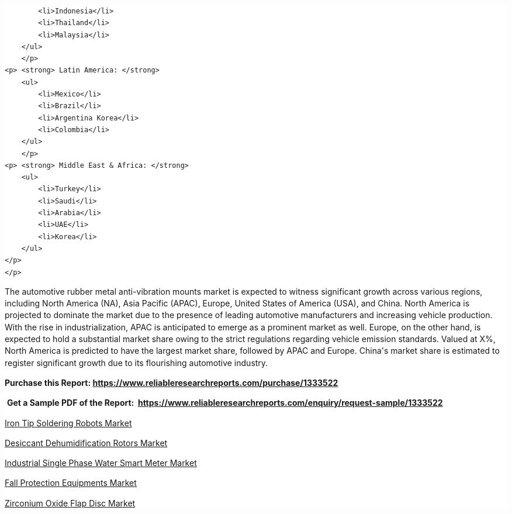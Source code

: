             <li>Indonesia</li>
            <li>Thailand</li>
            <li>Malaysia</li>
        </ul>
        </p> 
    <p> <strong> Latin America: </strong>
        <ul>
            <li>Mexico</li>
            <li>Brazil</li>
            <li>Argentina Korea</li>
            <li>Colombia</li>
        </ul>
        </p> 
    <p> <strong> Middle East & Africa: </strong>
        <ul>
            <li>Turkey</li>
            <li>Saudi</li>
            <li>Arabia</li>
            <li>UAE</li>
            <li>Korea</li>
        </ul>
    </p>
    </p>
<p><p>The automotive rubber metal anti-vibration mounts market is expected to witness significant growth across various regions, including North America (NA), Asia Pacific (APAC), Europe, United States of America (USA), and China. North America is projected to dominate the market due to the presence of leading automotive manufacturers and increasing vehicle production. With the rise in industrialization, APAC is anticipated to emerge as a prominent market as well. Europe, on the other hand, is expected to hold a substantial market share owing to the strict regulations regarding vehicle emission standards. Valued at X%, North America is predicted to have the largest market share, followed by APAC and Europe. China's market share is estimated to register significant growth due to its flourishing automotive industry.</p></p>
<p><strong>Purchase this Report: <a href="https://www.reliableresearchreports.com/purchase/1333522">https://www.reliableresearchreports.com/purchase/1333522</a></strong></p>
<p>&nbsp;<strong>Get a Sample PDF of the Report:&nbsp;&nbsp;<a href="https://www.reliableresearchreports.com/enquiry/request-sample/1333522">https://www.reliableresearchreports.com/enquiry/request-sample/1333522</a></strong></p>
<p><strong></strong></p>
<p><p><a href="https://github.com/sndrkn/Market-Research-Report-List-1/blob/main/iron-tip-soldering-robots-market.md">Iron Tip Soldering Robots Market</a></p><p><a href="https://github.com/melchekhinf/Market-Research-Report-List-1/blob/main/desiccant-dehumidification-rotors-market.md">Desiccant Dehumidification Rotors Market</a></p><p><a href="https://www.linkedin.com/pulse/industrial-single-phase-water-smart-meter-market-research-report-rctrc/">Industrial Single Phase Water Smart Meter Market</a></p><p><a href="https://medium.com/@sigridrobel/fall-protection-equipments-market-size-growth-forecast-2023-2030-c79c5d24e73e">Fall Protection Equipments Market</a></p><p><a href="https://medium.com/@taniawisozk2023/zirconium-oxide-flap-disc-market-size-growth-forecast-2023-2030-d9641c82eec9">Zirconium Oxide Flap Disc Market</a></p></p>